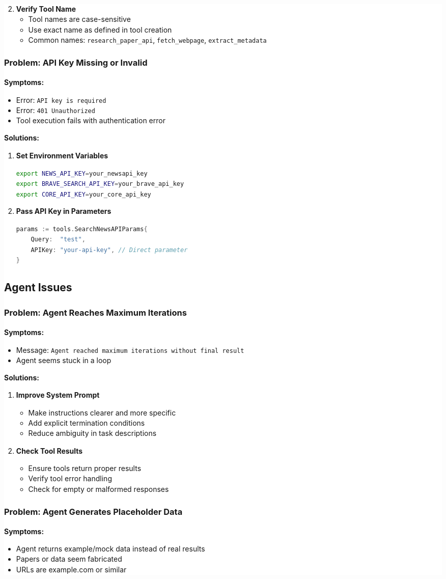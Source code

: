 2. **Verify Tool Name**
   - Tool names are case-sensitive
   - Use exact name as defined in tool creation
   - Common names: `research_paper_api`, `fetch_webpage`, `extract_metadata`

### Problem: API Key Missing or Invalid

**Symptoms:**
- Error: `API key is required`
- Error: `401 Unauthorized`
- Tool execution fails with authentication error

**Solutions:**

1. **Set Environment Variables**
   ```bash
   export NEWS_API_KEY=your_newsapi_key
   export BRAVE_SEARCH_API_KEY=your_brave_api_key
   export CORE_API_KEY=your_core_api_key
   ```

2. **Pass API Key in Parameters**
   ```go
   params := tools.SearchNewsAPIParams{
       Query:  "test",
       APIKey: "your-api-key", // Direct parameter
   }
   ```

## Agent Issues

### Problem: Agent Reaches Maximum Iterations

**Symptoms:**
- Message: `Agent reached maximum iterations without final result`
- Agent seems stuck in a loop

**Solutions:**

1. **Improve System Prompt**
   - Make instructions clearer and more specific
   - Add explicit termination conditions
   - Reduce ambiguity in task descriptions

2. **Check Tool Results**
   - Ensure tools return proper results
   - Verify tool error handling
   - Check for empty or malformed responses

### Problem: Agent Generates Placeholder Data

**Symptoms:**
- Agent returns example/mock data instead of real results
- Papers or data seem fabricated
- URLs are example.com or similar
